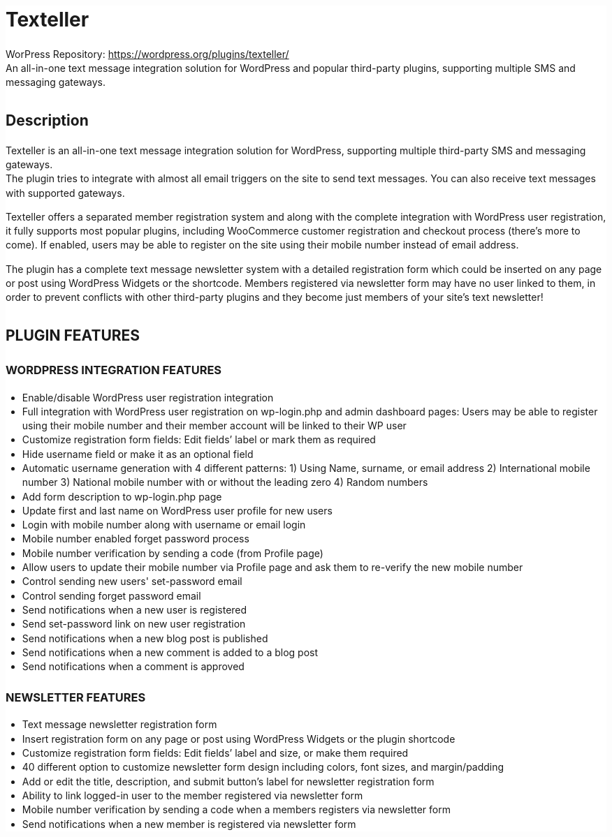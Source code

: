 # Texteller
WorPress Repository: https://wordpress.org/plugins/texteller/  
An all-in-one text message integration solution for WordPress and popular third-party plugins, supporting multiple SMS and messaging gateways.

## Description
Texteller is an all-in-one text message integration solution for WordPress, supporting multiple third-party SMS and messaging gateways.  
The plugin tries to integrate with almost all email triggers on the site to send text messages. You can also receive text messages with supported gateways.  

Texteller offers a separated member registration system and along with the complete integration with WordPress user registration, it fully supports most popular plugins, including WooCommerce customer registration and checkout process (there’s more to come). If enabled, users may be able to register on the site using their mobile number instead of email address.  

The plugin has a complete text message newsletter system with a detailed registration form which could be inserted on any page or post using WordPress Widgets or the shortcode. Members registered via newsletter form may have no user linked to them, in order to prevent conflicts with other third-party plugins and they become just members of your site’s text newsletter!  

## PLUGIN FEATURES
### WORDPRESS INTEGRATION FEATURES
*   Enable/disable WordPress user registration integration  
*   Full integration with WordPress user registration on wp-login.php and admin dashboard pages: Users may be able to register using their mobile number and their member account will be linked to their WP user  
*   Customize registration form fields: Edit fields’ label or mark them as required  
*   Hide username field or make it as an optional field  
*   Automatic username generation with 4 different patterns: 1) Using Name, surname, or email address 2) International mobile number 3) National mobile number with or without the leading zero 4) Random numbers  
*   Add form description to wp-login.php page  
*   Update first and last name on WordPress user profile for new users  
*   Login with mobile number along with username or email login  
*   Mobile number enabled forget password process  
*   Mobile number verification by sending a code (from Profile page)  
*   Allow users to update their mobile number via Profile page and ask them to re-verify the new mobile number  
*   Control sending new users' set-password email
*   Control sending forget password email  
*   Send notifications when a new user is registered  
*   Send set-password link on new user registration  
*   Send notifications when a new blog post is published  
*   Send notifications when a new comment is added to a blog post  
*   Send notifications when a comment is approved  

### NEWSLETTER FEATURES  
*   Text message newsletter registration form  
*   Insert registration form on any page or post using WordPress Widgets or the plugin shortcode  
*   Customize registration form fields: Edit fields’ label and size, or make them required  
*   40 different option to customize newsletter form design including colors, font sizes, and margin/padding  
*   Add or edit the title, description, and submit button’s label for newsletter registration form  
*   Ability to link logged-in user to the member registered via newsletter form  
*   Mobile number verification by sending a code when a members registers via newsletter form  
*   Send notifications when a new member is registered via newsletter form  
